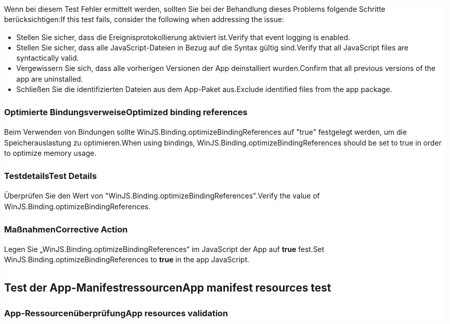 <span data-ttu-id="d3d3a-319">Wenn bei diesem Test Fehler ermittelt werden, sollten Sie bei der Behandlung dieses Problems folgende Schritte berücksichtigen:</span><span class="sxs-lookup"><span data-stu-id="d3d3a-319">If this test fails, consider the following when addressing the issue:</span></span>

-   <span data-ttu-id="d3d3a-320">Stellen Sie sicher, dass die Ereignisprotokollierung aktiviert ist.</span><span class="sxs-lookup"><span data-stu-id="d3d3a-320">Verify that event logging is enabled.</span></span>
-   <span data-ttu-id="d3d3a-321">Stellen Sie sicher, dass alle JavaScript-Dateien in Bezug auf die Syntax gültig sind.</span><span class="sxs-lookup"><span data-stu-id="d3d3a-321">Verify that all JavaScript files are syntactically valid.</span></span>
-   <span data-ttu-id="d3d3a-322">Vergewissern Sie sich, dass alle vorherigen Versionen der App deinstalliert wurden.</span><span class="sxs-lookup"><span data-stu-id="d3d3a-322">Confirm that all previous versions of the app are uninstalled.</span></span>
-   <span data-ttu-id="d3d3a-323">Schließen Sie die identifizierten Dateien aus dem App-Paket aus.</span><span class="sxs-lookup"><span data-stu-id="d3d3a-323">Exclude identified files from the app package.</span></span>

### <a name="optimized-binding-references"></a><span data-ttu-id="d3d3a-324">Optimierte Bindungsverweise</span><span class="sxs-lookup"><span data-stu-id="d3d3a-324">Optimized binding references</span></span>

<span data-ttu-id="d3d3a-325">Beim Verwenden von Bindungen sollte WinJS.Binding.optimizeBindingReferences auf "true" festgelegt werden, um die Speicherauslastung zu optimieren.</span><span class="sxs-lookup"><span data-stu-id="d3d3a-325">When using bindings, WinJS.Binding.optimizeBindingReferences should be set to true in order to optimize memory usage.</span></span>

### <a name="test-details"></a><span data-ttu-id="d3d3a-326">Testdetails</span><span class="sxs-lookup"><span data-stu-id="d3d3a-326">Test Details</span></span>

<span data-ttu-id="d3d3a-327">Überprüfen Sie den Wert von "WinJS.Binding.optimizeBindingReferences".</span><span class="sxs-lookup"><span data-stu-id="d3d3a-327">Verify the value of WinJS.Binding.optimizeBindingReferences.</span></span>

### <a name="corrective-action"></a><span data-ttu-id="d3d3a-328">Maßnahmen</span><span class="sxs-lookup"><span data-stu-id="d3d3a-328">Corrective Action</span></span>

<span data-ttu-id="d3d3a-329">Legen Sie „WinJS.Binding.optimizeBindingReferences“ im JavaScript der App auf **true** fest.</span><span class="sxs-lookup"><span data-stu-id="d3d3a-329">Set WinJS.Binding.optimizeBindingReferences to **true** in the app JavaScript.</span></span>

## <a name="app-manifest-resources-test"></a><span data-ttu-id="d3d3a-330">Test der App-Manifestressourcen</span><span class="sxs-lookup"><span data-stu-id="d3d3a-330">App manifest resources test</span></span>

### <a name="app-resources-validation"></a><span data-ttu-id="d3d3a-331">App-Ressourcenüberprüfung</span><span class="sxs-lookup"><span data-stu-id="d3d3a-331">App resources validation</span></span>
